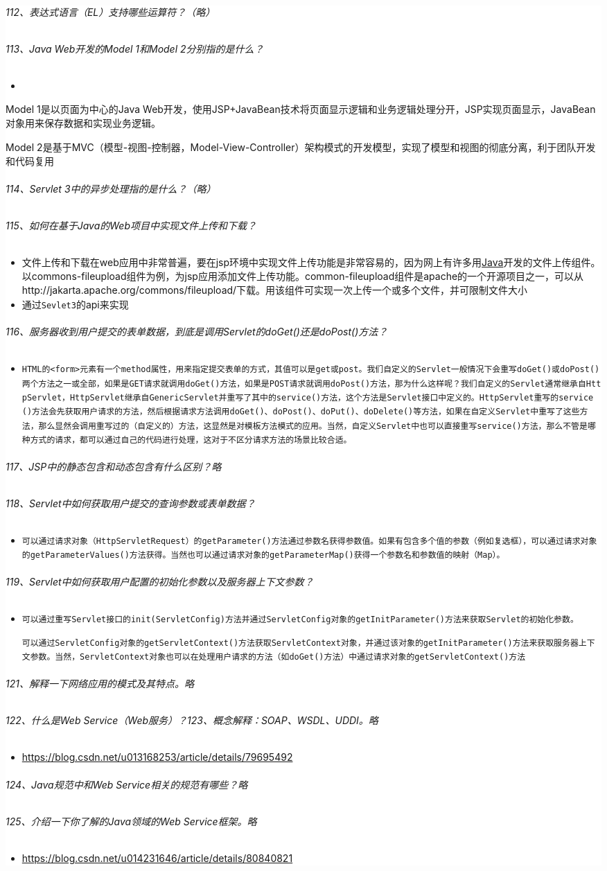 ###### 112、表达式语言（EL）支持哪些运算符？（略）

###### 113、Java Web开发的Model 1和Model 2分别指的是什么？

- 

  Model 1是以页面为中心的Java Web开发，使用JSP+JavaBean技术将页面显示逻辑和业务逻辑处理分开，JSP实现页面显示，JavaBean对象用来保存数据和实现业务逻辑。

  Model 2是基于MVC（模型-视图-控制器，Model-View-Controller）架构模式的开发模型，实现了模型和视图的彻底分离，利于团队开发和代码复用

###### 114、Servlet 3中的异步处理指的是什么？（略）

###### 115、如何在基于Java的Web项目中实现文件上传和下载？

- 文件上传和下载在web应用中非常普遍，要在jsp环境中实现文件上传功能是非常容易的，因为网上有许多用[Java](http://lib.csdn.net/base/javase)开发的文件上传组件。以commons-fileupload组件为例，为jsp应用添加文件上传功能。common-fileupload组件是apache的一个开源项目之一，可以从http://jakarta.apache.org/commons/fileupload/下载。用该组件可实现一次上传一个或多个文件，并可限制文件大小
- 通过`Sevlet3`的api来实现

###### 116、服务器收到用户提交的表单数据，到底是调用Servlet的doGet()还是doPost()方法？

- `HTML的<form>元素有一个method属性，用来指定提交表单的方式，其值可以是get或post。我们自定义的Servlet一般情况下会重写doGet()或doPost()两个方法之一或全部，如果是GET请求就调用doGet()方法，如果是POST请求就调用doPost()方法，那为什么这样呢？我们自定义的Servlet通常继承自HttpServlet，HttpServlet继承自GenericServlet并重写了其中的service()方法，这个方法是Servlet接口中定义的。HttpServlet重写的service()方法会先获取用户请求的方法，然后根据请求方法调用doGet()、doPost()、doPut()、doDelete()等方法，如果在自定义Servlet中重写了这些方法，那么显然会调用重写过的（自定义的）方法，这显然是对模板方法模式的应用。当然，自定义Servlet中也可以直接重写service()方法，那么不管是哪种方式的请求，都可以通过自己的代码进行处理，这对于不区分请求方法的场景比较合适。`

###### 117、JSP中的静态包含和动态包含有什么区别？略

###### 118、Servlet中如何获取用户提交的查询参数或表单数据？

- `可以通过请求对象（HttpServletRequest）的getParameter()方法通过参数名获得参数值。如果有包含多个值的参数（例如复选框），可以通过请求对象的getParameterValues()方法获得。当然也可以通过请求对象的getParameterMap()获得一个参数名和参数值的映射（Map）。`

###### 119、Servlet中如何获取用户配置的初始化参数以及服务器上下文参数？

- `可以通过重写Servlet接口的init(ServletConfig)方法并通过ServletConfig对象的getInitParameter()方法来获取Servlet的初始化参数。`

  `可以通过ServletConfig对象的getServletContext()方法获取ServletContext对象，并通过该对象的getInitParameter()方法来获取服务器上下文参数。当然，ServletContext对象也可以在处理用户请求的方法（如doGet()方法）中通过请求对象的getServletContext()方法`

###### 121、解释一下网络应用的模式及其特点。略

###### 122、什么是Web Service（Web服务）？123、概念解释：SOAP、WSDL、UDDI。略

- https://blog.csdn.net/u013168253/article/details/79695492

###### 124、Java规范中和Web Service相关的规范有哪些？略

###### 125、介绍一下你了解的Java领域的Web Service框架。略

- https://blog.csdn.net/u014231646/article/details/80840821
